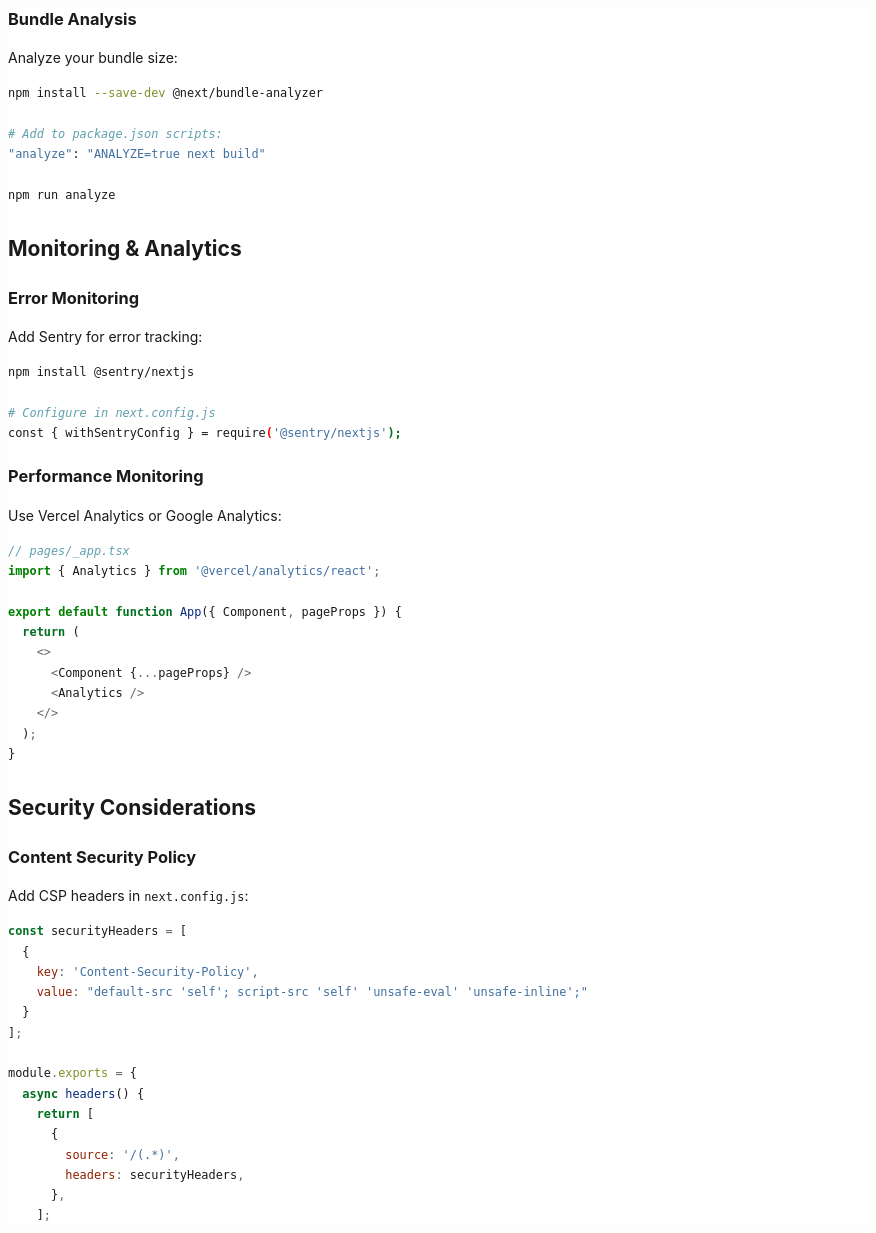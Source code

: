 ### Bundle Analysis

Analyze your bundle size:

```bash
npm install --save-dev @next/bundle-analyzer

# Add to package.json scripts:
"analyze": "ANALYZE=true next build"

npm run analyze
```

## Monitoring & Analytics

### Error Monitoring

Add Sentry for error tracking:

```bash
npm install @sentry/nextjs

# Configure in next.config.js
const { withSentryConfig } = require('@sentry/nextjs');
```

### Performance Monitoring

Use Vercel Analytics or Google Analytics:

```typescript
// pages/_app.tsx
import { Analytics } from '@vercel/analytics/react';

export default function App({ Component, pageProps }) {
  return (
    <>
      <Component {...pageProps} />
      <Analytics />
    </>
  );
}
```

## Security Considerations

### Content Security Policy

Add CSP headers in `next.config.js`:

```javascript
const securityHeaders = [
  {
    key: 'Content-Security-Policy',
    value: "default-src 'self'; script-src 'self' 'unsafe-eval' 'unsafe-inline';"
  }
];

module.exports = {
  async headers() {
    return [
      {
        source: '/(.*)',
        headers: securityHeaders,
      },
    ];
```